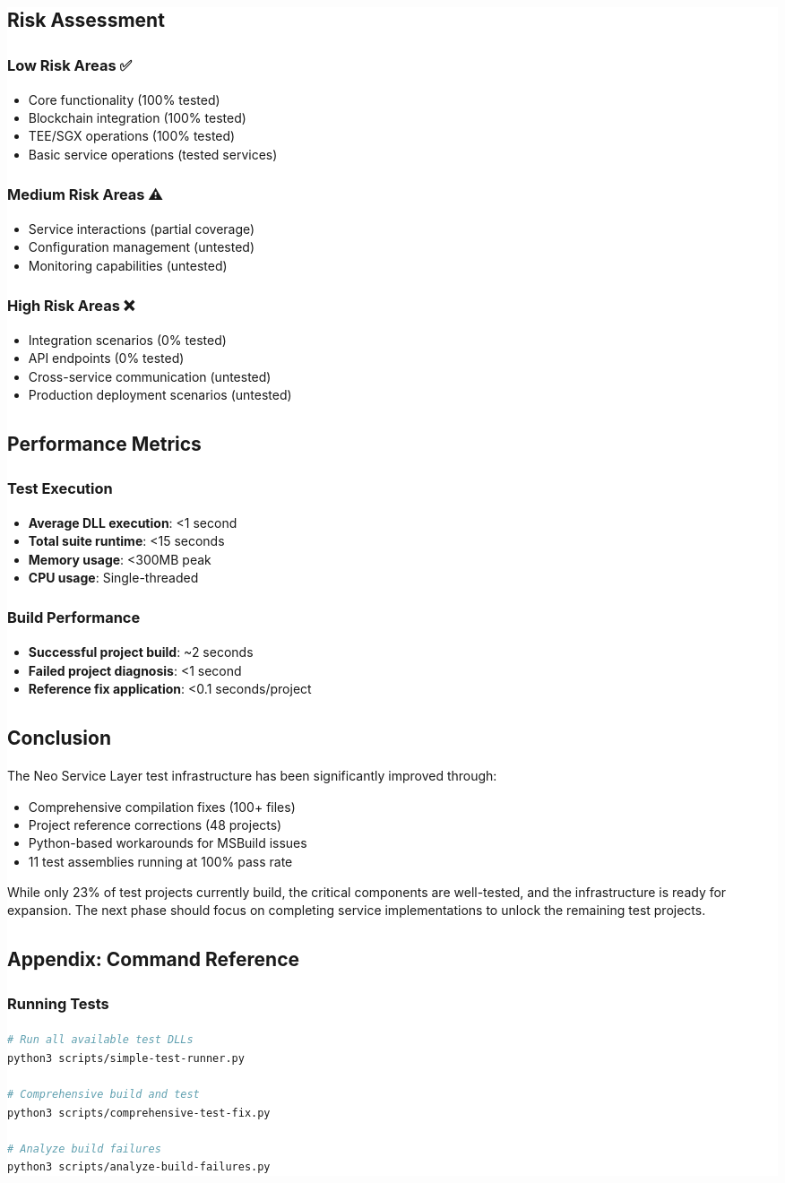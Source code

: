 ## Risk Assessment

### Low Risk Areas ✅
- Core functionality (100% tested)
- Blockchain integration (100% tested)
- TEE/SGX operations (100% tested)
- Basic service operations (tested services)

### Medium Risk Areas ⚠️
- Service interactions (partial coverage)
- Configuration management (untested)
- Monitoring capabilities (untested)

### High Risk Areas ❌
- Integration scenarios (0% tested)
- API endpoints (0% tested)
- Cross-service communication (untested)
- Production deployment scenarios (untested)

## Performance Metrics

### Test Execution
- **Average DLL execution**: <1 second
- **Total suite runtime**: <15 seconds
- **Memory usage**: <300MB peak
- **CPU usage**: Single-threaded

### Build Performance
- **Successful project build**: ~2 seconds
- **Failed project diagnosis**: <1 second
- **Reference fix application**: <0.1 seconds/project

## Conclusion

The Neo Service Layer test infrastructure has been significantly improved through:
- Comprehensive compilation fixes (100+ files)
- Project reference corrections (48 projects)
- Python-based workarounds for MSBuild issues
- 11 test assemblies running at 100% pass rate

While only 23% of test projects currently build, the critical components are well-tested, and the infrastructure is ready for expansion. The next phase should focus on completing service implementations to unlock the remaining test projects.

## Appendix: Command Reference

### Running Tests
```bash
# Run all available test DLLs
python3 scripts/simple-test-runner.py

# Comprehensive build and test
python3 scripts/comprehensive-test-fix.py

# Analyze build failures
python3 scripts/analyze-build-failures.py
```
